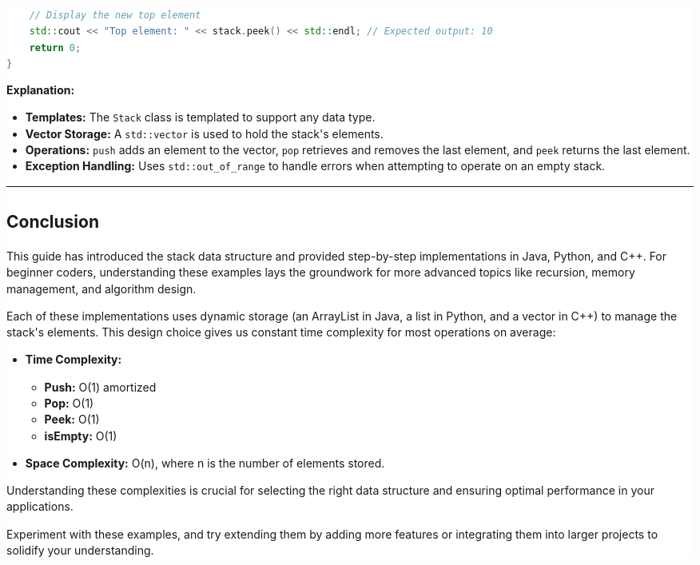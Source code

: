 ```cpp
    // Display the new top element
    std::cout << "Top element: " << stack.peek() << std::endl; // Expected output: 10
    return 0;
}
```

**Explanation:**

- **Templates:** The `Stack` class is templated to support any data type.
- **Vector Storage:** A `std::vector` is used to hold the stack's elements.
- **Operations:** `push` adds an element to the vector, `pop` retrieves and removes the last element, and `peek` returns the last element.
- **Exception Handling:** Uses `std::out_of_range` to handle errors when attempting to operate on an empty stack.

---

## Conclusion

This guide has introduced the stack data structure and provided step-by-step implementations in Java, Python, and C++. For beginner coders, understanding these examples lays the groundwork for more advanced topics like recursion, memory management, and algorithm design.

Each of these implementations uses dynamic storage (an ArrayList in Java, a list in Python, and a vector in C++) to manage the stack's elements. This design choice gives us constant time complexity for most operations on average:

- **Time Complexity:**  
  - **Push:** O(1) amortized  
  - **Pop:** O(1)  
  - **Peek:** O(1)  
  - **isEmpty:** O(1)

- **Space Complexity:** O(n), where n is the number of elements stored.

Understanding these complexities is crucial for selecting the right data structure and ensuring optimal performance in your applications.

Experiment with these examples, and try extending them by adding more features or integrating them into larger projects to solidify your understanding.
